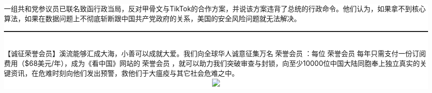    </div>
  </div>
  <div>
   <center>
    <div id="div-gpt-ad-1589559869784-0">
    </div>
   </center>
  </div>
 </center>
 <p>
  一组共和党参议员已联名致函行政当局，反对甲骨文与TikTok的合作方案，并说该方案违背了总统的行政命令。他们认为，如果拿不到核心算法，如果在数据问题上不彻底斩断跟中国共产党政府的关系，美国的安全风险问题就无法解决。
 </p>
 <center>
  <div style="max-width: 632px;height:180px; display: none; text-align: center; margin: 0 auto; overflow: hidden;overflow-x: hidden;">
   <div id="taboola-midarticle-thumbnails" style="max-width: 632px;height:180px;overflow: hidden;overflow-x: hidden;">
   </div>
  </div>
  <div>
   <center>
    <div id="div-gpt-ad-1589559869784-0">
    </div>
   </center>
  </div>
 </center>
 <p style="margin-bottom:12px;">
  <hr style="border-top: 1px dashed  ;" width="100%"/>
  <br/>
  【诚征荣誉会员】溪流能够汇成大海，小善可以成就大爱。我们向全球华人诚意征集万名
  <span href="/kzgd/subscribe.html" target="_blank">
   荣誉会员
  </span>
  ：每位
  <span href="/kzgd/subscribe.html" target="_blank">
   荣誉会员
  </span>
  每年只需支付一份订阅费用（$68美元/年），成为《看中国》网站的
  <span href="/kzgd/subscribe.html" target="_blank">
   荣誉会员
  </span>
  ，就可以助力我们突破审查与封锁，向至少10000位中国大陆同胞奉上独立真实的关键资讯，在危难时刻向他们发出预警，救他们于大瘟疫与其它社会危难之中。
  <center>
   <span href="https://account.secretchina.com/planshopcart.php?pid=2020plana&amp;carf=add&amp;code=b5">
    <img src="/kzgd/ad/join_membership_728x90.jpg" width="100%"/>
   </span>
  </center>
  <center>
   <div style="max-width: 632px;height:180px; display: none; text-align: center; margin: 0 auto; overflow: hidden;overflow-x: hidden;">
    <div id="taboola-midarticle-thumbnails" style="max-width: 632px;height:180px;overflow: hidden;overflow-x: hidden;">
    </div>
   </div>
   <div>
    <center>
     <div id="div-gpt-ad-1589559869784-0">
     </div>
    </center>
   </div>
  </center>